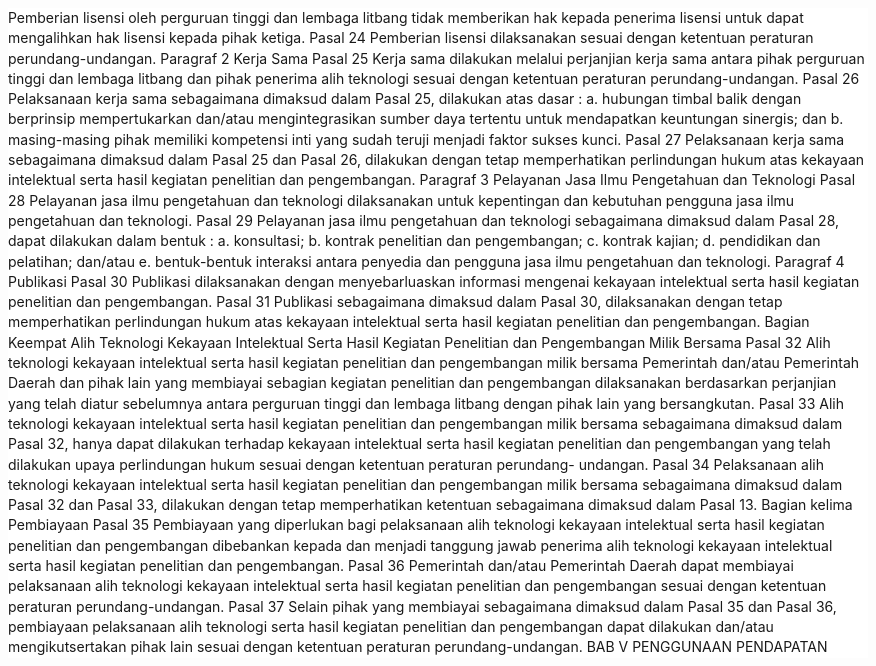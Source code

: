 Pemberian lisensi oleh perguruan tinggi dan lembaga litbang tidak memberikan hak kepada penerima lisensi untuk dapat mengalihkan hak lisensi kepada pihak ketiga.
Pasal 24
Pemberian lisensi dilaksanakan sesuai dengan ketentuan peraturan perundang-undangan. Paragraf 2 Kerja Sama
Pasal 25
Kerja sama dilakukan melalui perjanjian kerja sama antara pihak perguruan tinggi dan lembaga litbang dan pihak penerima alih teknologi sesuai dengan ketentuan peraturan perundang-undangan.
Pasal 26
Pelaksanaan kerja sama sebagaimana dimaksud dalam Pasal 25, dilakukan atas dasar :
a. hubungan timbal balik dengan berprinsip mempertukarkan dan/atau mengintegrasikan sumber daya tertentu untuk mendapatkan keuntungan sinergis; dan
b. masing-masing pihak memiliki kompetensi inti yang sudah teruji menjadi faktor sukses kunci.
Pasal 27
Pelaksanaan kerja sama sebagaimana dimaksud dalam Pasal 25 dan Pasal 26, dilakukan dengan tetap memperhatikan perlindungan hukum atas kekayaan intelektual serta hasil kegiatan penelitian dan pengembangan. Paragraf 3 Pelayanan Jasa Ilmu Pengetahuan dan Teknologi
Pasal 28
Pelayanan jasa ilmu pengetahuan dan teknologi dilaksanakan untuk kepentingan dan kebutuhan pengguna jasa ilmu pengetahuan dan teknologi.
Pasal 29
Pelayanan jasa ilmu pengetahuan dan teknologi sebagaimana dimaksud dalam Pasal 28, dapat dilakukan dalam bentuk :
a. konsultasi;
b. kontrak penelitian dan pengembangan;
c. kontrak kajian;
d. pendidikan dan pelatihan; dan/atau
e. bentuk-bentuk interaksi antara penyedia dan pengguna jasa ilmu pengetahuan dan teknologi. Paragraf 4 Publikasi
Pasal 30
Publikasi dilaksanakan dengan menyebarluaskan informasi mengenai kekayaan intelektual serta hasil kegiatan penelitian dan pengembangan.
Pasal 31
Publikasi sebagaimana dimaksud dalam Pasal 30, dilaksanakan dengan tetap memperhatikan perlindungan hukum atas kekayaan intelektual serta hasil kegiatan penelitian dan pengembangan.
Bagian Keempat Alih Teknologi Kekayaan Intelektual Serta Hasil Kegiatan Penelitian dan Pengembangan Milik Bersama
Pasal 32
Alih teknologi kekayaan intelektual serta hasil kegiatan penelitian dan pengembangan milik bersama Pemerintah dan/atau Pemerintah Daerah dan pihak lain yang membiayai sebagian kegiatan penelitian dan pengembangan dilaksanakan berdasarkan perjanjian yang telah diatur sebelumnya antara perguruan tinggi dan lembaga litbang dengan pihak lain yang bersangkutan.
Pasal 33
Alih teknologi kekayaan intelektual serta hasil kegiatan penelitian dan pengembangan milik bersama sebagaimana dimaksud dalam Pasal 32, hanya dapat dilakukan terhadap kekayaan intelektual serta hasil kegiatan penelitian dan pengembangan yang telah dilakukan upaya perlindungan hukum sesuai dengan ketentuan peraturan perundang- undangan.
Pasal 34
Pelaksanaan alih teknologi kekayaan intelektual serta hasil kegiatan penelitian dan pengembangan milik bersama sebagaimana dimaksud dalam Pasal 32 dan Pasal 33, dilakukan dengan tetap memperhatikan ketentuan sebagaimana dimaksud dalam Pasal 13. Bagian kelima Pembiayaan
Pasal 35
Pembiayaan yang diperlukan bagi pelaksanaan alih teknologi kekayaan intelektual serta hasil kegiatan penelitian dan pengembangan dibebankan kepada dan menjadi tanggung jawab penerima alih teknologi kekayaan intelektual serta hasil kegiatan penelitian dan pengembangan.
Pasal 36
Pemerintah dan/atau Pemerintah Daerah dapat membiayai pelaksanaan alih teknologi kekayaan intelektual serta hasil kegiatan penelitian dan pengembangan sesuai dengan ketentuan peraturan perundang-undangan.
Pasal 37
Selain pihak yang membiayai sebagaimana dimaksud dalam Pasal 35 dan Pasal 36, pembiayaan pelaksanaan alih teknologi serta hasil kegiatan penelitian dan pengembangan dapat dilakukan dan/atau mengikutsertakan pihak lain sesuai dengan ketentuan peraturan perundang-undangan.
BAB V PENGGUNAAN PENDAPATAN
